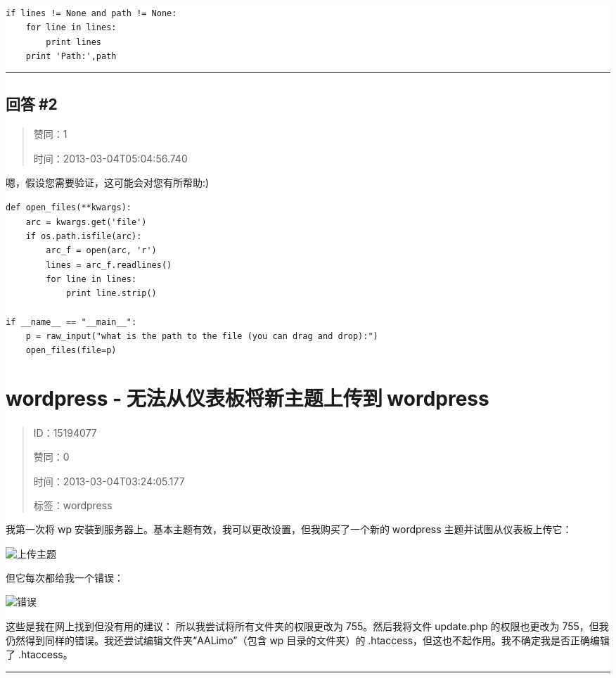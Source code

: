 ```
if lines != None and path != None:
    for line in lines:
        print lines
    print 'Path:',path 
```

* * *

## 回答 #2

> 赞同：1
> 
> 时间：2013-03-04T05:04:56.740

嗯，假设您需要验证，这可能会对您有所帮助:)

```
def open_files(**kwargs):
    arc = kwargs.get('file')
    if os.path.isfile(arc):
        arc_f = open(arc, 'r')
        lines = arc_f.readlines()
        for line in lines:
            print line.strip()

if __name__ == "__main__":
    p = raw_input("what is the path to the file (you can drag and drop):")
    open_files(file=p) 
```

# wordpress - 无法从仪表板将新主题上传到 wordpress

> ID：15194077
> 
> 赞同：0
> 
> 时间：2013-03-04T03:24:05.177
> 
> 标签：wordpress

我第一次将 wp 安装到服务器上。基本主题有效，我可以更改设置，但我购买了一个新的 wordpress 主题并试图从仪表板上传它：

![上传主题](../Images/886c45d34fba7a4400ec82dfeb0033ae.png)

但它每次都给我一个错误：

![错误](../Images/f9c127c2b54922a6ae2aae775bfac1b6.png)

这些是我在网上找到但没有用的建议： 所以我尝试将所有文​​件夹的权限更改为 755。然后我将文件 update.php 的权限也更改为 755，但我仍然得到同样的错误。我还尝试编辑文件夹“AALimo”（包含 wp 目录的文件夹）的 .htaccess，但这也不起作用。我不确定我是否正确编辑了 .htaccess。

* * *
